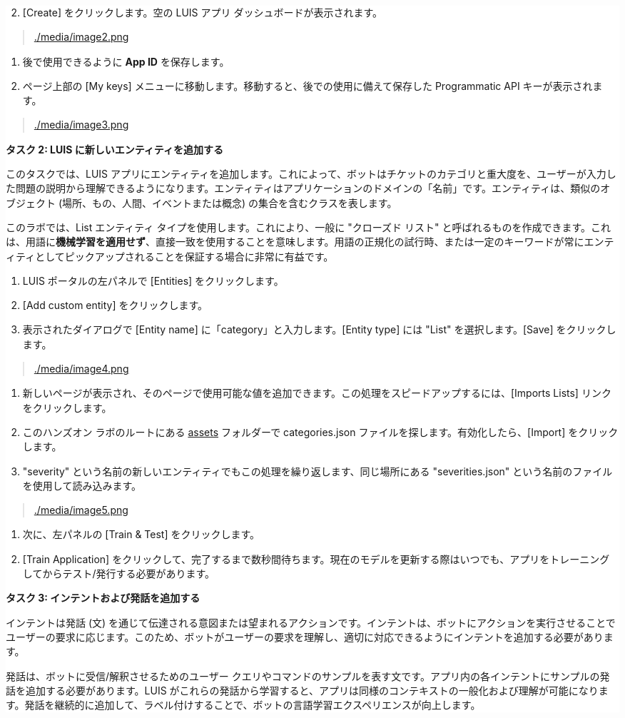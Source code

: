 2.  [Create] をクリックします。空の LUIS アプリ ダッシュボードが表示されます。

>   [./media/image2.png](./media/image2.png)

1.  後で使用できるように **App ID** を保存します。

2.  ページ上部の [My keys]
    メニューに移動します。移動すると、後での使用に備えて保存した Programmatic
    API キーが表示されます。

>   [./media/image3.png](./media/image3.png)

**タスク 2: LUIS に新しいエンティティを追加する**

このタスクでは、LUIS
アプリにエンティティを追加します。これによって、ボットはチケットのカテゴリと重大度を、ユーザーが入力した問題の説明から理解できるようになります。エンティティはアプリケーションのドメインの「名前」です。エンティティは、類似のオブジェクト
(場所、もの、人間、イベントまたは概念) の集合を含むクラスを表します。

このラボでは、List エンティティ タイプを使用します。これにより、一般に
"クローズド リスト"
と呼ばれるものを作成できます。これは、用語に**機械学習を適用せず**、直接一致を使用することを意味します。用語の正規化の試行時、または一定のキーワードが常にエンティティとしてピックアップされることを保証する場合に非常に有益です。

1.  LUIS ポータルの左パネルで [Entities] をクリックします。

2.  [Add custom entity] をクリックします。

3.  表示されたダイアログで [Entity name] に「category」と入力します。[Entity
    type] には "List" を選択します。[Save] をクリックします。

>   [./media/image4.png](./media/image4.png)

1.  新しいページが表示され、そのページで使用可能な値を追加できます。この処理をスピードアップするには、[Imports
    Lists] リンクをクリックします。

2.  このハンズオン ラボのルートにある
    [assets](https://github.com/GeekTrainer/help-desk-bot-lab/blob/develop/assets)
    フォルダーで categories.json ファイルを探します。有効化したら、[Import]
    をクリックします。

3.  "severity"
    という名前の新しいエンティティでもこの処理を繰り返します、同じ場所にある
    "severities.json" という名前のファイルを使用して読み込みます。

>   [./media/image5.png](./media/image5.png)

1.  次に、左パネルの [Train & Test] をクリックします。

2.  [Train Application]
    をクリックして、完了するまで数秒間待ちます。現在のモデルを更新する際はいつでも、アプリをトレーニングしてからテスト/発行する必要があります。

**タスク 3: インテントおよび発話を追加する**

インテントは発話 (文)
を通じて伝達される意図または望まれるアクションです。インテントは、ボットにアクションを実行させることでユーザーの要求に応じます。このため、ボットがユーザーの要求を理解し、適切に対応できるようにインテントを追加する必要があります。

発話は、ボットに受信/解釈させるためのユーザー
クエリやコマンドのサンプルを表す文です。アプリ内の各インテントにサンプルの発話を追加する必要があります。LUIS
がこれらの発話から学習すると、アプリは同様のコンテキストの一般化および理解が可能になります。発話を継続的に追加して、ラベル付けすることで、ボットの言語学習エクスペリエンスが向上します。
